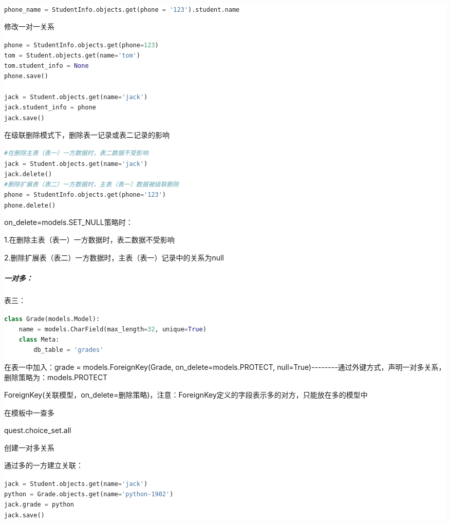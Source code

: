 ```python
phone_name = StudentInfo.objects.get(phone = '123').student.name
```

修改一对一关系

```python
phone = StudentInfo.objects.get(phone=123)
tom = Student.objects.get(name='tom')
tom.student_info = None
phone.save()

jack = Student.objects.get(name='jack')
jack.student_info = phone
jack.save()
```

在级联删除模式下，删除表一记录或表二记录的影响

```python
#在删除主表（表一）一方数据时，表二数据不受影响
jack = Student.objects.get(name='jack')
jack.delete()
#删除扩展表（表二）一方数据时，主表（表一）数据被级联删除
phone = StudentInfo.objects.get(phone='123')
phone.delete()
```

on_delete=models.SET_NULL策略时：

1.在删除主表（表一）一方数据时，表二数据不受影响

2.删除扩展表（表二）一方数据时，主表（表一）记录中的关系为null

##### 一对多：

表三：

```python
class Grade(models.Model):
    name = models.CharField(max_length=32, unique=True)
    class Meta:
        db_table = 'grades'
```

在表一中加入：grade = models.ForeignKey(Grade, on_delete=models.PROTECT, null=True)--------通过外键方式，声明一对多关系，删除策略为：models.PROTECT

ForeignKey(关联模型，on_delete=删除策略)，注意：ForeignKey定义的字段表示多的对方，只能放在多的模型中

在模板中一查多

quest.choice_set.all

创建一对多关系

通过多的一方建立关联：

```python
jack = Student.objects.get(name='jack')
python = Grade.objects.get(name='python-1902')
jack.grade = python
jack.save()
```
